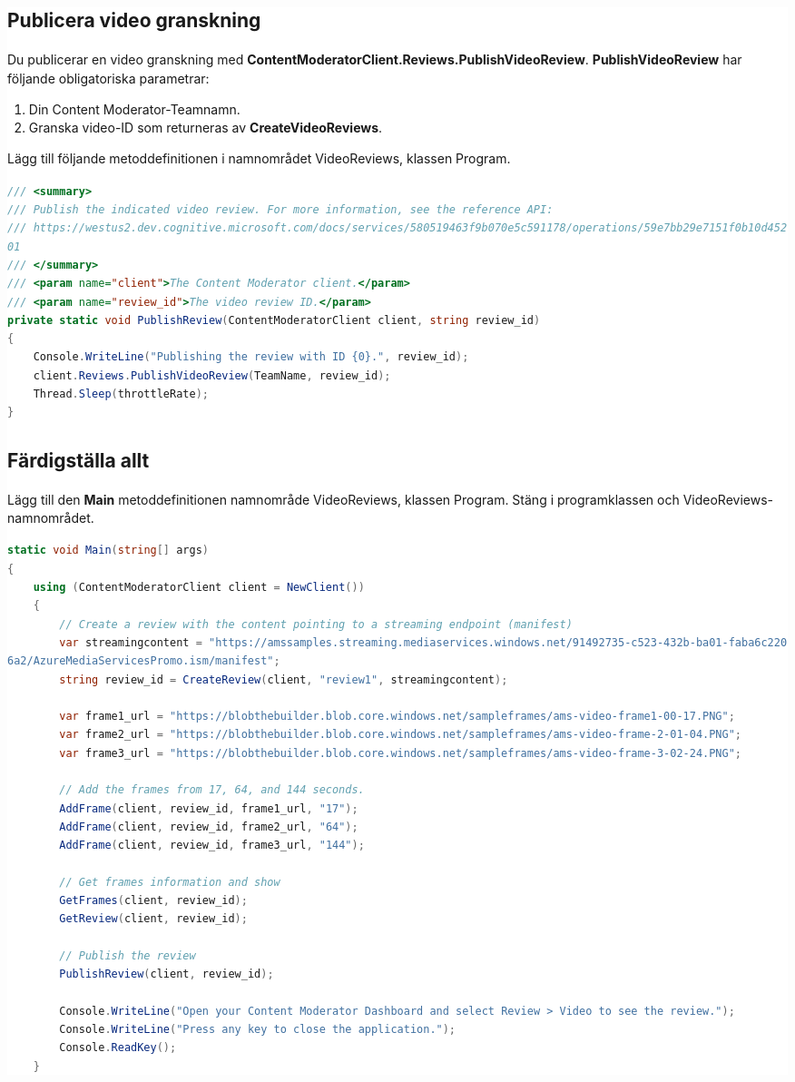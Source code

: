 ## <a name="publish-video-review"></a>Publicera video granskning

Du publicerar en video granskning med **ContentModeratorClient.Reviews.PublishVideoReview**. **PublishVideoReview** har följande obligatoriska parametrar:
1. Din Content Moderator-Teamnamn.
1. Granska video-ID som returneras av **CreateVideoReviews**.

Lägg till följande metoddefinitionen i namnområdet VideoReviews, klassen Program.

```csharp
/// <summary>
/// Publish the indicated video review. For more information, see the reference API:
/// https://westus2.dev.cognitive.microsoft.com/docs/services/580519463f9b070e5c591178/operations/59e7bb29e7151f0b10d45201
/// </summary>
/// <param name="client">The Content Moderator client.</param>
/// <param name="review_id">The video review ID.</param>
private static void PublishReview(ContentModeratorClient client, string review_id)
{
    Console.WriteLine("Publishing the review with ID {0}.", review_id);
    client.Reviews.PublishVideoReview(TeamName, review_id);
    Thread.Sleep(throttleRate);
}
```

## <a name="putting-it-all-together"></a>Färdigställa allt

Lägg till den **Main** metoddefinitionen namnområde VideoReviews, klassen Program. Stäng i programklassen och VideoReviews-namnområdet.

```csharp
static void Main(string[] args)
{
    using (ContentModeratorClient client = NewClient())
    {
        // Create a review with the content pointing to a streaming endpoint (manifest)
        var streamingcontent = "https://amssamples.streaming.mediaservices.windows.net/91492735-c523-432b-ba01-faba6c2206a2/AzureMediaServicesPromo.ism/manifest";
        string review_id = CreateReview(client, "review1", streamingcontent);

        var frame1_url = "https://blobthebuilder.blob.core.windows.net/sampleframes/ams-video-frame1-00-17.PNG";
        var frame2_url = "https://blobthebuilder.blob.core.windows.net/sampleframes/ams-video-frame-2-01-04.PNG";
        var frame3_url = "https://blobthebuilder.blob.core.windows.net/sampleframes/ams-video-frame-3-02-24.PNG";

        // Add the frames from 17, 64, and 144 seconds.
        AddFrame(client, review_id, frame1_url, "17");
        AddFrame(client, review_id, frame2_url, "64");
        AddFrame(client, review_id, frame3_url, "144");

        // Get frames information and show
        GetFrames(client, review_id);
        GetReview(client, review_id);

        // Publish the review
        PublishReview(client, review_id);

        Console.WriteLine("Open your Content Moderator Dashboard and select Review > Video to see the review.");
        Console.WriteLine("Press any key to close the application.");
        Console.ReadKey();
    }
```